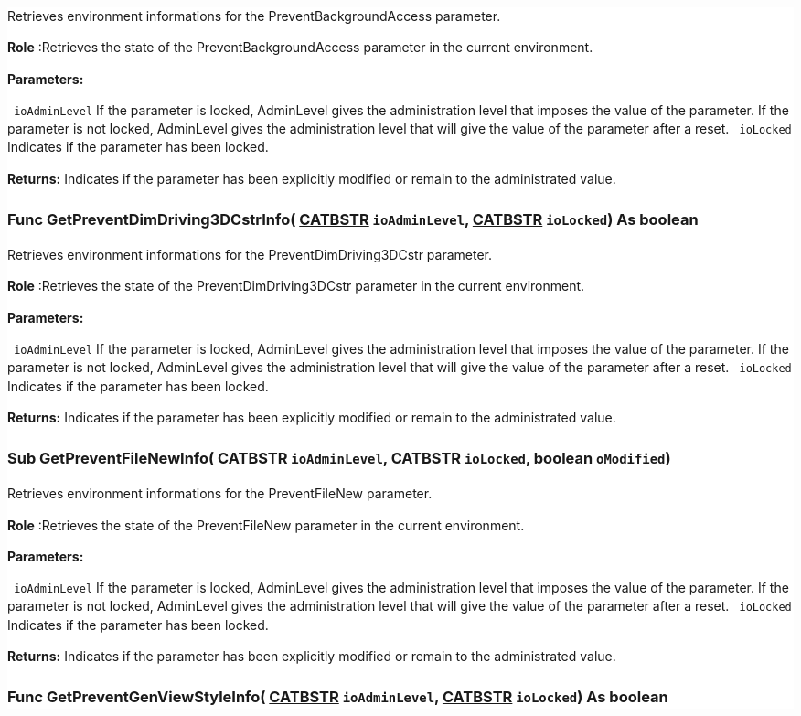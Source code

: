    Retrieves environment informations for the PreventBackgroundAccess parameter.

**Role** :Retrieves the state of the PreventBackgroundAccess parameter in the current environment.

**Parameters:**

` ioAdminLevel`
If the parameter is locked, AdminLevel gives the administration level that imposes the value of the parameter.
If the parameter is not locked, AdminLevel gives the administration level that will give the value of the parameter after a reset.
` ioLocked`      Indicates if the parameter has been locked.

**Returns:**      Indicates if the parameter has been explicitly modified or remain to the administrated value.  
### Func **GetPreventDimDriving3DCstrInfo**( [CATBSTR](../System/typedef_CATBSTR_8129.md)  `ioAdminLevel`,  [CATBSTR](../System/typedef_CATBSTR_8129.md)  `ioLocked`) As boolean

   Retrieves environment informations for the PreventDimDriving3DCstr parameter.

**Role** :Retrieves the state of the PreventDimDriving3DCstr parameter in the current environment.

**Parameters:**

` ioAdminLevel`
If the parameter is locked, AdminLevel gives the administration level that imposes the value of the parameter.
If the parameter is not locked, AdminLevel gives the administration level that will give the value of the parameter after a reset.
` ioLocked`      Indicates if the parameter has been locked.

**Returns:**      Indicates if the parameter has been explicitly modified or remain to the administrated value.  
### Sub **GetPreventFileNewInfo**( [CATBSTR](../System/typedef_CATBSTR_8129.md)  `ioAdminLevel`,  [CATBSTR](../System/typedef_CATBSTR_8129.md)  `ioLocked`,  boolean  `oModified`)

   Retrieves environment informations for the PreventFileNew parameter.

**Role** :Retrieves the state of the PreventFileNew parameter in the current environment.

**Parameters:**

` ioAdminLevel`
If the parameter is locked, AdminLevel gives the administration level that imposes the value of the parameter.
If the parameter is not locked, AdminLevel gives the administration level that will give the value of the parameter after a reset.
` ioLocked`      Indicates if the parameter has been locked.

**Returns:**      Indicates if the parameter has been explicitly modified or remain to the administrated value.  
### Func **GetPreventGenViewStyleInfo**( [CATBSTR](../System/typedef_CATBSTR_8129.md)  `ioAdminLevel`,  [CATBSTR](../System/typedef_CATBSTR_8129.md)  `ioLocked`) As boolean
